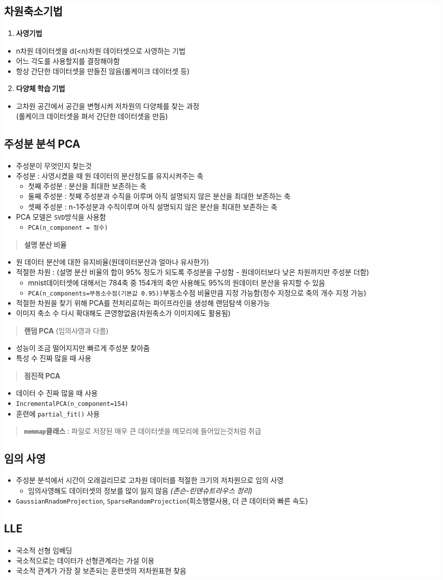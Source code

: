 ## 차원축소기법
1. __사영기법__
- n차원 데이터셋을 d(<n)차원 데이터셋으로 사영하는 기법
- 어느 각도를 사용할지를 결정해야함
- 항상 간단한 데이터셋을 만들진 않음(롤케이크 데이터셋 등)
2. __다양체 학습 기법__
- 고차원 공간에서 공간을 변형시켜 저차원의 다양체를 찾는 과정  
(롤케이크 데이터셋을 펴서 간단한 데이터셋을 만듬)

## 주성분 분석 PCA
- 주성분이 무엇인지 찾는것
- 주성분 : 사영시켰을 때 원 데이터의 분산정도를 유지시켜주는 축
  - 첫째 주성분 : 분산을 최대한 보존하는 축
  - 둘째 주성분 : 첫째 주성분과 수직을 이루며 아직 설명되지 않은 분산을 최대한 보존하는 축
  - 셋째 주성분 : n-1주성분과 수직이루며 아직 설명되지 않은 분산을 최대한 보존하는 축
- PCA 모델은 `SVD`방식을 사용함
  - `PCA(n_component = 정수)`

> __설명 분산 비율__
- 원 데이터 분산에 대한 유지비율(원데이터분산과 얼마나 유사한가)
- 적절한 차원 : (설명 분산 비율의 합이 95% 정도가 되도록 주성분을 구성함 - 원데이터보다 낮은 차원까지만 주성분 더함)
  - mnist데이터셋에 대해서는 784축 중 154개의 축만 사용해도 95%의 원데이터 분산을 유지할 수 있음
  - `PCA(n_components=부동소수점(기본값 0.95))`부동소수점 비율만큼 지정 가능함(정수 지정으로 축의 개수 지정 가능)
- 적절한 차원을 찾기 위해 PCA를 전처리로하는 파이프라인을 생성해 랜덤탐색 이용가능
- 이미지 축소 수 다시 확대해도 큰영향없음(차원축소가 이미지에도 활용됨)

> __랜덤 PCA__ (임의사영과 다름)
- 성능이 조금 떨어지지만 빠르게 주성분 찾아줌
- 특성 수 진짜 많을 때 사용

> __점진적 PCA__
- 데이터 수 진짜 많을 때 사용
- `IncrementalPCA(n_component=154)`
- 훈련에 `partial_fit()` 사용

> __`memmap`클래스__ : 파일로 저장된 매우 큰 데이터셋을 메모리에 들어있는것처럼 취급

## 임의 사영
- 주성분 분석에서 시간이 오래걸리므로 고차원 데이터를 적절한 크기의 저차원으로 임의 사영
  - 임의사영해도 데이터셋의 정보를 많이 잃지 않음 _(존슨-린덴슈트라우스 정리)_
- `GaussianRnadomProjection`, `SparseRandomProjection`(희소행렬사용, 더 큰 데이터와 빠른 속도)

## LLE
- 국소적 선형 임베딩
- 국소적으로는 데이터가 선형관계라는 가설 이용
- 국소적 관계가 가장 잘 보존되는 훈련셋의 저차원표현 찾음
